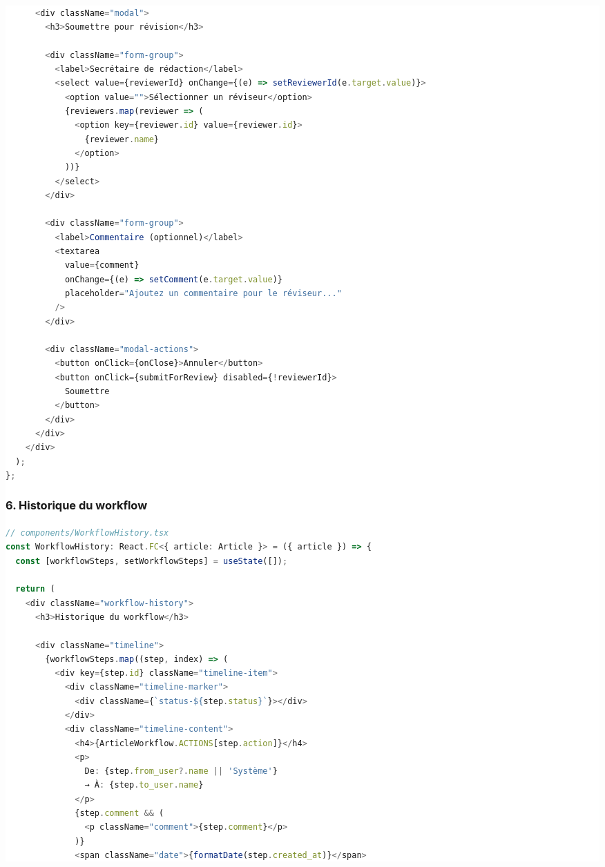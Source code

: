 ```typescript
      <div className="modal">
        <h3>Soumettre pour révision</h3>
        
        <div className="form-group">
          <label>Secrétaire de rédaction</label>
          <select value={reviewerId} onChange={(e) => setReviewerId(e.target.value)}>
            <option value="">Sélectionner un réviseur</option>
            {reviewers.map(reviewer => (
              <option key={reviewer.id} value={reviewer.id}>
                {reviewer.name}
              </option>
            ))}
          </select>
        </div>

        <div className="form-group">
          <label>Commentaire (optionnel)</label>
          <textarea
            value={comment}
            onChange={(e) => setComment(e.target.value)}
            placeholder="Ajoutez un commentaire pour le réviseur..."
          />
        </div>

        <div className="modal-actions">
          <button onClick={onClose}>Annuler</button>
          <button onClick={submitForReview} disabled={!reviewerId}>
            Soumettre
          </button>
        </div>
      </div>
    </div>
  );
};
```

### **6. Historique du workflow**

```typescript
// components/WorkflowHistory.tsx
const WorkflowHistory: React.FC<{ article: Article }> = ({ article }) => {
  const [workflowSteps, setWorkflowSteps] = useState([]);

  return (
    <div className="workflow-history">
      <h3>Historique du workflow</h3>
      
      <div className="timeline">
        {workflowSteps.map((step, index) => (
          <div key={step.id} className="timeline-item">
            <div className="timeline-marker">
              <div className={`status-${step.status}`}></div>
            </div>
            <div className="timeline-content">
              <h4>{ArticleWorkflow.ACTIONS[step.action]}</h4>
              <p>
                De: {step.from_user?.name || 'Système'} 
                → À: {step.to_user.name}
              </p>
              {step.comment && (
                <p className="comment">{step.comment}</p>
              )}
              <span className="date">{formatDate(step.created_at)}</span>
```